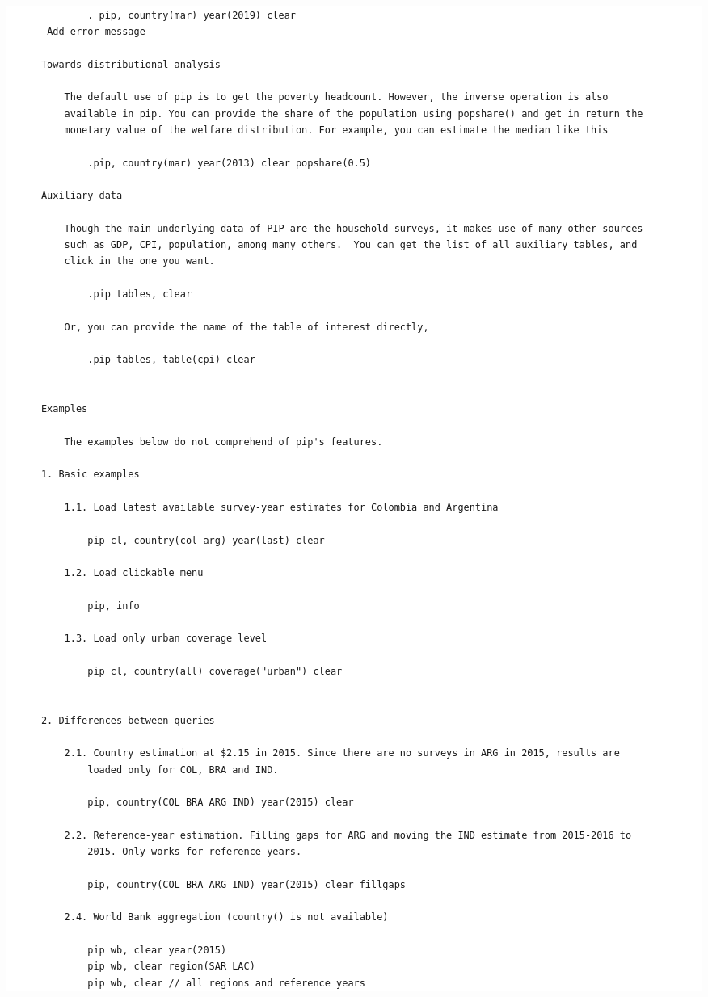                   . pip, country(mar) year(2019) clear
           Add error message

          Towards distributional analysis

              The default use of pip is to get the poverty headcount. However, the inverse operation is also
              available in pip. You can provide the share of the population using popshare() and get in return the
              monetary value of the welfare distribution. For example, you can estimate the median like this

                  .pip, country(mar) year(2013) clear popshare(0.5)

          Auxiliary data

              Though the main underlying data of PIP are the household surveys, it makes use of many other sources
              such as GDP, CPI, population, among many others.  You can get the list of all auxiliary tables, and
              click in the one you want.

                  .pip tables, clear

              Or, you can provide the name of the table of interest directly,

                  .pip tables, table(cpi) clear


          Examples

              The examples below do not comprehend of pip's features.

          1. Basic examples

              1.1. Load latest available survey-year estimates for Colombia and Argentina

                  pip cl, country(col arg) year(last) clear

              1.2. Load clickable menu

                  pip, info

              1.3. Load only urban coverage level

                  pip cl, country(all) coverage("urban") clear


          2. Differences between queries 

              2.1. Country estimation at $2.15 in 2015. Since there are no surveys in ARG in 2015, results are
                  loaded only for COL, BRA and IND.

                  pip, country(COL BRA ARG IND) year(2015) clear

              2.2. Reference-year estimation. Filling gaps for ARG and moving the IND estimate from 2015-2016 to
                  2015. Only works for reference years.

                  pip, country(COL BRA ARG IND) year(2015) clear fillgaps

              2.4. World Bank aggregation (country() is not available)

                  pip wb, clear year(2015)
                  pip wb, clear region(SAR LAC)
                  pip wb, clear // all regions and reference years
